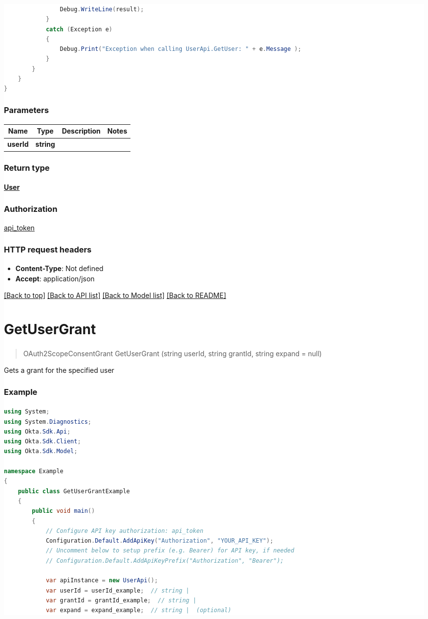 ```csharp
                Debug.WriteLine(result);
            }
            catch (Exception e)
            {
                Debug.Print("Exception when calling UserApi.GetUser: " + e.Message );
            }
        }
    }
}
```

### Parameters

Name | Type | Description  | Notes
------------- | ------------- | ------------- | -------------
 **userId** | **string**|  | 

### Return type

[**User**](User.md)

### Authorization

[api_token](../README.md#api_token)

### HTTP request headers

 - **Content-Type**: Not defined
 - **Accept**: application/json

[[Back to top]](#) [[Back to API list]](../README.md#documentation-for-api-endpoints) [[Back to Model list]](../README.md#documentation-for-models) [[Back to README]](../README.md)
<a name="getusergrant"></a>
# **GetUserGrant**
> OAuth2ScopeConsentGrant GetUserGrant (string userId, string grantId, string expand = null)



Gets a grant for the specified user

### Example
```csharp
using System;
using System.Diagnostics;
using Okta.Sdk.Api;
using Okta.Sdk.Client;
using Okta.Sdk.Model;

namespace Example
{
    public class GetUserGrantExample
    {
        public void main()
        {
            // Configure API key authorization: api_token
            Configuration.Default.AddApiKey("Authorization", "YOUR_API_KEY");
            // Uncomment below to setup prefix (e.g. Bearer) for API key, if needed
            // Configuration.Default.AddApiKeyPrefix("Authorization", "Bearer");

            var apiInstance = new UserApi();
            var userId = userId_example;  // string | 
            var grantId = grantId_example;  // string | 
            var expand = expand_example;  // string |  (optional) 

```